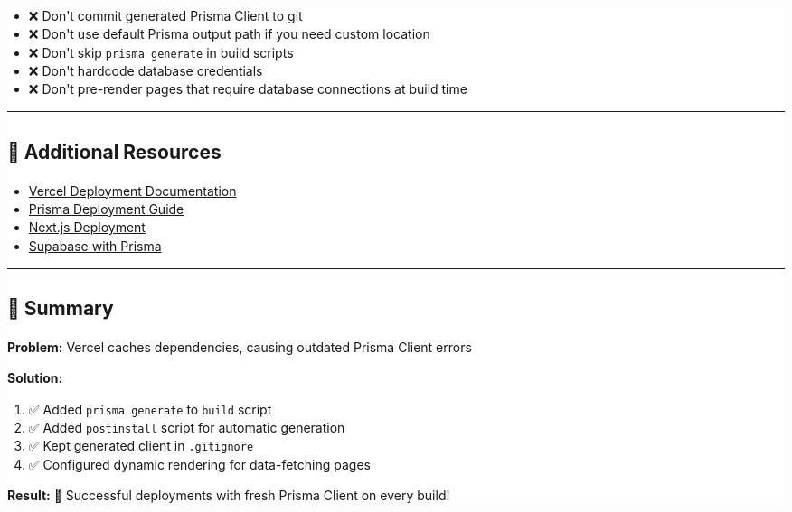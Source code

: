 - ❌ Don't commit generated Prisma Client to git
- ❌ Don't use default Prisma output path if you need custom location
- ❌ Don't skip `prisma generate` in build scripts
- ❌ Don't hardcode database credentials
- ❌ Don't pre-render pages that require database connections at build time

---

## 🔗 Additional Resources

- [Vercel Deployment Documentation](https://vercel.com/docs)
- [Prisma Deployment Guide](https://www.prisma.io/docs/guides/deployment/deployment-guides/deploying-to-vercel)
- [Next.js Deployment](https://nextjs.org/docs/deployment)
- [Supabase with Prisma](https://supabase.com/docs/guides/integrations/prisma)

---

## 📝 Summary

**Problem:** Vercel caches dependencies, causing outdated Prisma Client errors

**Solution:**
1. ✅ Added `prisma generate` to `build` script
2. ✅ Added `postinstall` script for automatic generation
3. ✅ Kept generated client in `.gitignore`
4. ✅ Configured dynamic rendering for data-fetching pages

**Result:** 🎉 Successful deployments with fresh Prisma Client on every build!

